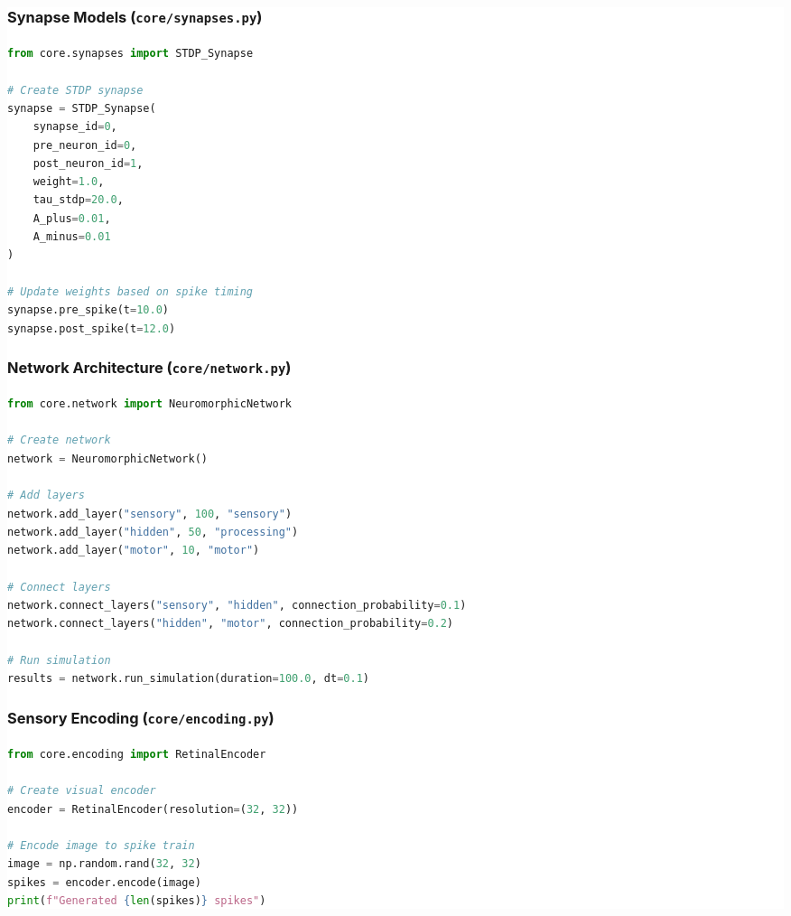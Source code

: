 ### Synapse Models (`core/synapses.py`)

```python
from core.synapses import STDP_Synapse

# Create STDP synapse
synapse = STDP_Synapse(
    synapse_id=0,
    pre_neuron_id=0,
    post_neuron_id=1,
    weight=1.0,
    tau_stdp=20.0,
    A_plus=0.01,
    A_minus=0.01
)

# Update weights based on spike timing
synapse.pre_spike(t=10.0)
synapse.post_spike(t=12.0)
```

### Network Architecture (`core/network.py`)

```python
from core.network import NeuromorphicNetwork

# Create network
network = NeuromorphicNetwork()

# Add layers
network.add_layer("sensory", 100, "sensory")
network.add_layer("hidden", 50, "processing")
network.add_layer("motor", 10, "motor")

# Connect layers
network.connect_layers("sensory", "hidden", connection_probability=0.1)
network.connect_layers("hidden", "motor", connection_probability=0.2)

# Run simulation
results = network.run_simulation(duration=100.0, dt=0.1)
```

### Sensory Encoding (`core/encoding.py`)

```python
from core.encoding import RetinalEncoder

# Create visual encoder
encoder = RetinalEncoder(resolution=(32, 32))

# Encode image to spike train
image = np.random.rand(32, 32)
spikes = encoder.encode(image)
print(f"Generated {len(spikes)} spikes")
```
